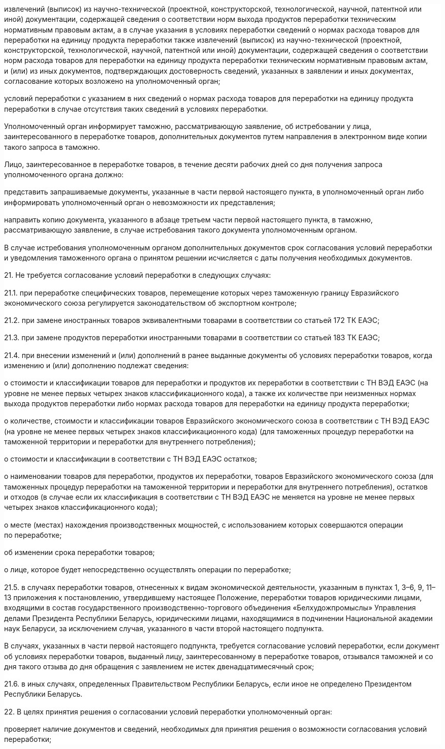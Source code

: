 <p>извлечений (выписок) из научно-технической (проектной, конструкторской, технологической, научной, патентной или иной) документации, содержащей сведения о соответствии норм выхода продуктов переработки техническим нормативным правовым актам, а в случае указания в условиях переработки сведений о нормах расхода товаров для переработки на единицу продукта переработки также извлечений (выписок) из научно-технической (проектной, конструкторской, технологической, научной, патентной или иной) документации, содержащей сведения о соответствии норм расхода товаров для переработки на единицу продукта переработки техническим нормативным правовым актам, и (или) из иных документов, подтверждающих достоверность сведений, указанных в заявлении и иных документах, согласование которых возложено на уполномоченный орган;</p>
<p>условий переработки с указанием в них сведений о нормах расхода товаров для переработки на единицу продукта переработки в случае отсутствия таких сведений в условиях переработки.</p>
<p>Уполномоченный орган информирует таможню, рассматривающую заявление, об истребовании у лица, заинтересованного в переработке товаров, дополнительных документов путем направления в электронном виде копии такого запроса в таможню.</p>
<p>Лицо, заинтересованное в переработке товаров, в течение десяти рабочих дней со дня получения запроса уполномоченного органа должно:</p>
<p>представить запрашиваемые документы, указанные в части первой настоящего пункта, в уполномоченный орган либо информировать уполномоченный орган о невозможности их представления;</p>
<p>направить копию документа, указанного в абзаце третьем части первой настоящего пункта, в таможню, рассматривающую заявление, в случае истребования такого документа уполномоченным органом.</p>
<p>В случае истребования уполномоченным органом дополнительных документов срок согласования условий переработки и уведомления таможенного органа о принятом решении исчисляется с даты получения необходимых документов.</p>
<p>21. Не требуется согласование условий переработки в следующих случаях:</p>
<p>21.1. при переработке специфических товаров, перемещение которых через таможенную границу Евразийского экономического союза регулируется законодательством об экспортном контроле;</p>
<p>21.2. при замене иностранных товаров эквивалентными товарами в соответствии со статьей 172 ТК ЕАЭС;</p>
<p>21.3. при замене продуктов переработки иностранными товарами в соответствии со статьей 183 ТК ЕАЭС;</p>
<p>21.4. при внесении изменений и (или) дополнений в ранее выданные документы об условиях переработки товаров, когда изменению и (или) дополнению подлежат сведения:</p>
<p>о стоимости и классификации товаров для переработки и продуктов их переработки в соответствии с ТН ВЭД ЕАЭС (на уровне не менее первых четырех знаков классификационного кода), а также их количестве при неизменных нормах выхода продуктов переработки либо нормах расхода товаров для переработки на единицу продукта переработки;</p>
<p>о количестве, стоимости и классификации товаров Евразийского экономического союза в соответствии с ТН ВЭД ЕАЭС (на уровне не менее первых четырех знаков классификационного кода) (для таможенных процедур переработки на таможенной территории и переработки для внутреннего потребления);</p>
<p>о стоимости и классификации в соответствии с ТН ВЭД ЕАЭС остатков;</p>
<p>о наименовании товаров для переработки, продуктов их переработки, товаров Евразийского экономического союза (для таможенных процедур переработки на таможенной территории и переработки для внутреннего потребления), остатков и отходов (в случае если их классификация в соответствии с ТН ВЭД ЕАЭС не меняется на уровне не менее первых четырех знаков классификационного кода);</p>
<p>о месте (местах) нахождения производственных мощностей, с использованием которых совершаются операции по переработке;</p>
<p>об изменении срока переработки товаров;</p>
<p>о лице, которое будет непосредственно осуществлять операции по переработке;</p>
<p>21.5. в случаях переработки товаров, отнесенных к видам экономической деятельности, указанным в пунктах 1, 3–6, 9, 11–13 приложения к постановлению, утвердившему настоящее Положение, переработки товаров юридическими лицами, входящими в состав государственного производственно-торгового объединения «Белхудожпромыслы» Управления делами Президента Республики Беларусь, юридическими лицами, находящимися в подчинении Национальной академии наук Беларуси, за исключением случая, указанного в части второй настоящего подпункта.</p>
<p>В случаях, указанных в части первой настоящего подпункта, требуется согласование условий переработки, если документ об условиях переработки товаров, выданный лицу, заинтересованному в переработке товаров, отзывался таможней и со дня такого отзыва до дня обращения с заявлением не истек двенадцатимесячный срок;</p>
<p>21.6. в иных случаях, определенных Правительством Республики Беларусь, если иное не определено Президентом Республики Беларусь.</p>
<p>22. В целях принятия решения о согласовании условий переработки уполномоченный орган:</p>
<p>проверяет наличие документов и сведений, необходимых для принятия решения о возможности согласования условий переработки;</p>